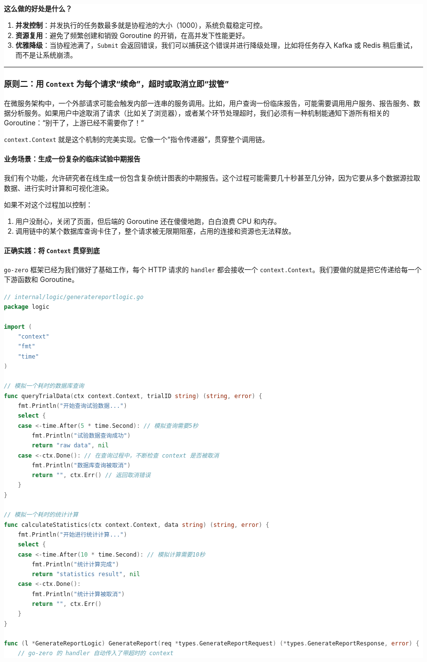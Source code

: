 **这么做的好处是什么？**

1.  **并发控制**：并发执行的任务数最多就是协程池的大小（1000），系统负载稳定可控。
2.  **资源复用**：避免了频繁创建和销毁 Goroutine 的开销，在高并发下性能更好。
3.  **优雅降级**：当协程池满了，`Submit` 会返回错误，我们可以捕获这个错误并进行降级处理，比如将任务存入 Kafka 或 Redis 稍后重试，而不是让系统崩溃。

---

### 原则二：用 `Context` 为每个请求“续命”，超时或取消立即“拔管”

在微服务架构中，一个外部请求可能会触发内部一连串的服务调用。比如，用户查询一份临床报告，可能需要调用用户服务、报告服务、数据分析服务。如果用户中途取消了请求（比如关了浏览器），或者某个环节处理超时，我们必须有一种机制能通知下游所有相关的 Goroutine：“别干了，上游已经不需要你了！”

`context.Context` 就是这个机制的完美实现。它像一个“指令传递器”，贯穿整个调用链。

#### 业务场景：生成一份复杂的临床试验中期报告

我们有个功能，允许研究者在线生成一份包含复杂统计图表的中期报告。这个过程可能需要几十秒甚至几分钟，因为它要从多个数据源拉取数据、进行实时计算和可视化渲染。

如果不对这个过程加以控制：
1.  用户没耐心，关闭了页面，但后端的 Goroutine 还在傻傻地跑，白白浪费 CPU 和内存。
2.  调用链中的某个数据库查询卡住了，整个请求被无限期阻塞，占用的连接和资源也无法释放。

#### 正确实践：将 `Context` 贯穿到底

`go-zero` 框架已经为我们做好了基础工作，每个 HTTP 请求的 `handler` 都会接收一个 `context.Context`。我们要做的就是把它传递给每一个下游函数和 Goroutine。

```go
// internal/logic/generatereportlogic.go
package logic

import (
	"context"
	"fmt"
	"time"
)

// 模拟一个耗时的数据库查询
func queryTrialData(ctx context.Context, trialID string) (string, error) {
	fmt.Println("开始查询试验数据...")
	select {
	case <-time.After(5 * time.Second): // 模拟查询需要5秒
		fmt.Println("试验数据查询成功")
		return "raw data", nil
	case <-ctx.Done(): // 在查询过程中，不断检查 context 是否被取消
		fmt.Println("数据库查询被取消")
		return "", ctx.Err() // 返回取消错误
	}
}

// 模拟一个耗时的统计计算
func calculateStatistics(ctx context.Context, data string) (string, error) {
	fmt.Println("开始进行统计计算...")
	select {
	case <-time.After(10 * time.Second): // 模拟计算需要10秒
		fmt.Println("统计计算完成")
		return "statistics result", nil
	case <-ctx.Done():
		fmt.Println("统计计算被取消")
		return "", ctx.Err()
	}
}

func (l *GenerateReportLogic) GenerateReport(req *types.GenerateReportRequest) (*types.GenerateReportResponse, error) {
    // go-zero 的 handler 自动传入了带超时的 context
```